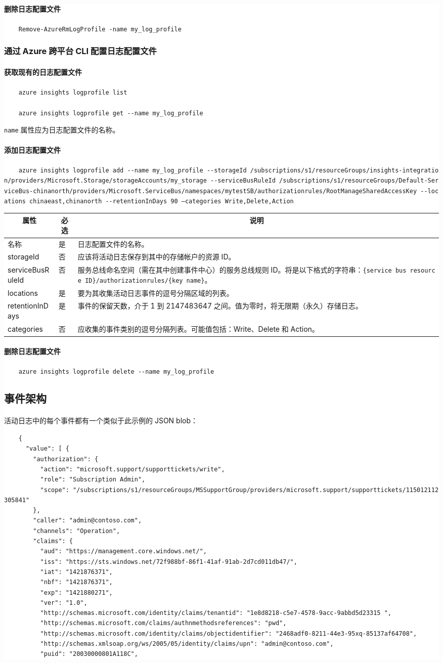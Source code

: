 #### 删除日志配置文件

		Remove-AzureRmLogProfile -name my_log_profile


### 通过 Azure 跨平台 CLI 配置日志配置文件
#### 获取现有的日志配置文件
		azure insights logprofile list

		azure insights logprofile get --name my_log_profile

`name` 属性应为日志配置文件的名称。

#### 添加日志配置文件

		azure insights logprofile add --name my_log_profile --storageId /subscriptions/s1/resourceGroups/insights-integration/providers/Microsoft.Storage/storageAccounts/my_storage --serviceBusRuleId /subscriptions/s1/resourceGroups/Default-ServiceBus-chinanorth/providers/Microsoft.ServiceBus/namespaces/mytestSB/authorizationrules/RootManageSharedAccessKey --locations chinaeast,chinanorth --retentionInDays 90 –categories Write,Delete,Action


| 属性 | 必选 | 说明 |
| --- | --- | --- |
| 名称 | 是 | 日志配置文件的名称。 |
| storageId | 否 | 应该将活动日志保存到其中的存储帐户的资源 ID。 |
| serviceBusRuleId | 否 | 服务总线命名空间（需在其中创建事件中心）的服务总线规则 ID。将是以下格式的字符串：`{service bus resource ID}/authorizationrules/{key name}`。 |
| locations | 是 | 要为其收集活动日志事件的逗号分隔区域的列表。 |
| retentionInDays | 是 | 事件的保留天数，介于 1 到 2147483647 之间。值为零时，将无限期（永久）存储日志。 |
| categories | 否 | 应收集的事件类别的逗号分隔列表。可能值包括：Write、Delete 和 Action。 |

#### 删除日志配置文件

		azure insights logprofile delete --name my_log_profile


## 事件架构
活动日志中的每个事件都有一个类似于此示例的 JSON blob：

		{
		  "value": [ {
		    "authorization": {
		      "action": "microsoft.support/supporttickets/write",
		      "role": "Subscription Admin",
		      "scope": "/subscriptions/s1/resourceGroups/MSSupportGroup/providers/microsoft.support/supporttickets/115012112305841"
		    },
		    "caller": "admin@contoso.com",
		    "channels": "Operation",
		    "claims": {
		      "aud": "https://management.core.windows.net/",
		      "iss": "https://sts.windows.net/72f988bf-86f1-41af-91ab-2d7cd011db47/",
		      "iat": "1421876371",
		      "nbf": "1421876371",
		      "exp": "1421880271",
		      "ver": "1.0",
		      "http://schemas.microsoft.com/identity/claims/tenantid": "1e8d8218-c5e7-4578-9acc-9abbd5d23315 ",
		      "http://schemas.microsoft.com/claims/authnmethodsreferences": "pwd",
		      "http://schemas.microsoft.com/identity/claims/objectidentifier": "2468adf0-8211-44e3-95xq-85137af64708",
		      "http://schemas.xmlsoap.org/ws/2005/05/identity/claims/upn": "admin@contoso.com",
		      "puid": "20030000801A118C",